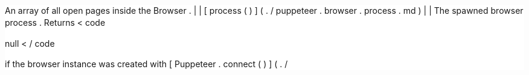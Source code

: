An
array
of
all
open
pages
inside
the
Browser
.
|
|
[
process
(
)
]
(
.
/
puppeteer
.
browser
.
process
.
md
)
|
|
The
spawned
browser
process
.
Returns
<
code
>
null
<
/
code
>
if
the
browser
instance
was
created
with
[
Puppeteer
.
connect
(
)
]
(
.
/